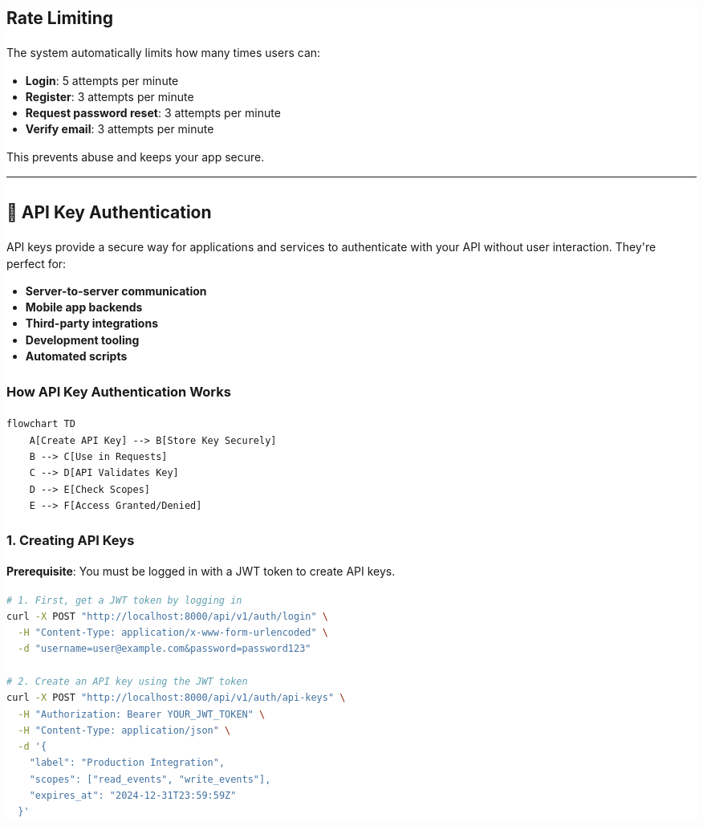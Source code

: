 
## Rate Limiting

The system automatically limits how many times users can:
- **Login**: 5 attempts per minute
- **Register**: 3 attempts per minute
- **Request password reset**: 3 attempts per minute
- **Verify email**: 3 attempts per minute

This prevents abuse and keeps your app secure.

---

## 🔑 API Key Authentication

API keys provide a secure way for applications and services to authenticate with your API without user interaction. They're perfect for:
- **Server-to-server communication**
- **Mobile app backends**
- **Third-party integrations**
- **Development tooling**
- **Automated scripts**

### How API Key Authentication Works

```mermaid
flowchart TD
    A[Create API Key] --> B[Store Key Securely]
    B --> C[Use in Requests]
    C --> D[API Validates Key]
    D --> E[Check Scopes]
    E --> F[Access Granted/Denied]
```

### 1. Creating API Keys

**Prerequisite**: You must be logged in with a JWT token to create API keys.

```bash
# 1. First, get a JWT token by logging in
curl -X POST "http://localhost:8000/api/v1/auth/login" \
  -H "Content-Type: application/x-www-form-urlencoded" \
  -d "username=user@example.com&password=password123"

# 2. Create an API key using the JWT token
curl -X POST "http://localhost:8000/api/v1/auth/api-keys" \
  -H "Authorization: Bearer YOUR_JWT_TOKEN" \
  -H "Content-Type: application/json" \
  -d '{
    "label": "Production Integration",
    "scopes": ["read_events", "write_events"],
    "expires_at": "2024-12-31T23:59:59Z"
  }'
```
